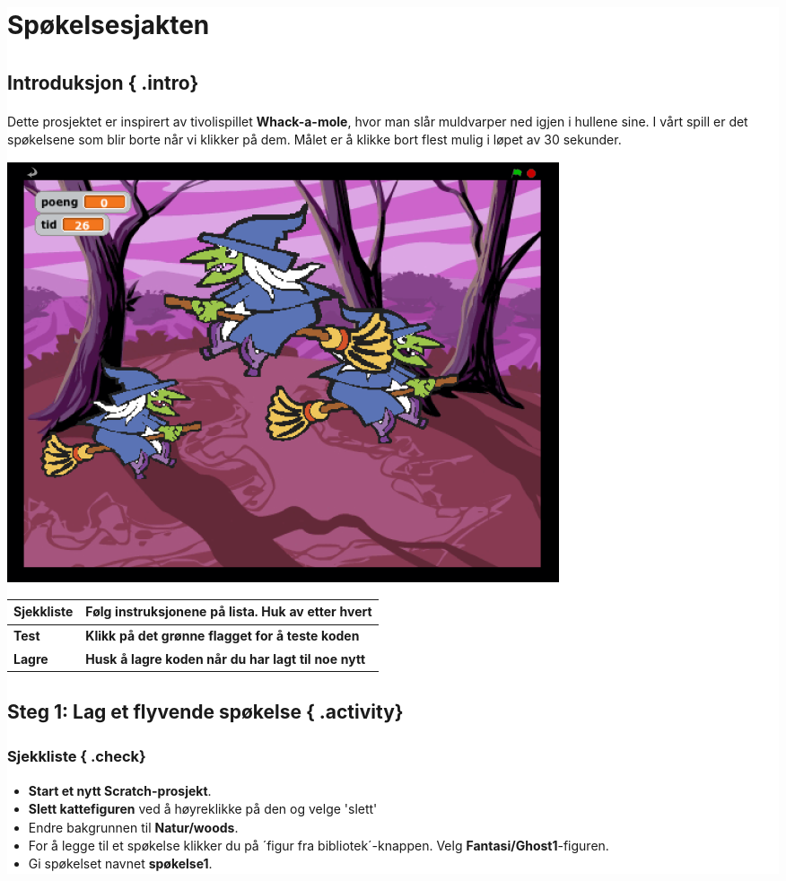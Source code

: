 # Spøkelsesjakten

## Introduksjon { .intro}

Dette prosjektet er inspirert av tivolispillet __Whack-a-mole__, 	hvor man slår muldvarper ned igjen i hullene sine. I vårt spill er det spøkelsene som blir borte når vi klikker på dem. Målet er å klikke bort flest mulig i løpet av 30 sekunder.


![skjermbilde](skjermbilde-tre-hekser.png)


|Sjekkliste| Følg instruksjonene på lista. Huk av etter hvert|
|---|-----|
|**Test**| **Klikk på det grønne flagget for å teste koden**|
|**Lagre**| **Husk å lagre koden når du har lagt til noe nytt**|

## Steg 1: Lag et flyvende spøkelse { .activity}

### Sjekkliste { .check}

+ __Start et nytt Scratch-prosjekt__.
+ __Slett kattefiguren__ ved å høyreklikke på den og velge 'slett'
+ Endre bakgrunnen til __Natur/woods__.
+ For å legge til et spøkelse klikker du på ´figur fra bibliotek´-knappen. Velg __Fantasi/Ghost1__-figuren.
+ Gi spøkelset navnet __spøkelse1__.
